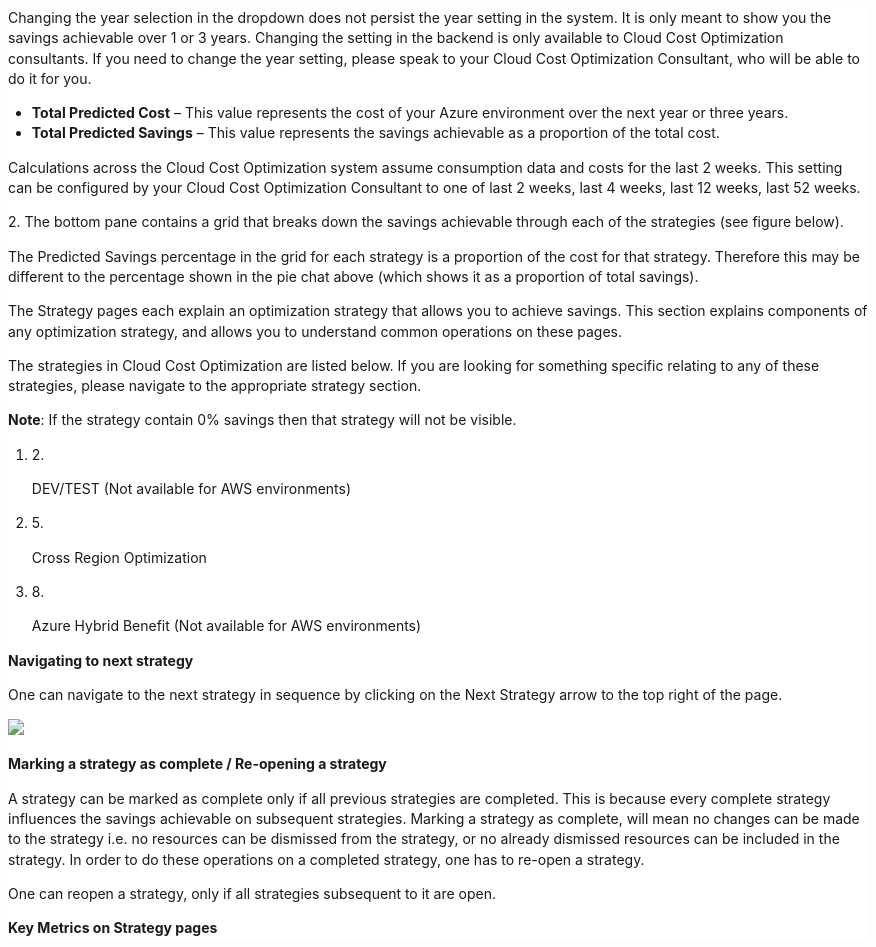 Changing the year selection in the dropdown does not persist the year setting in the system. It is only meant to show you the savings achievable over 1 or 3 years. Changing the setting in the backend is only available to Cloud Cost Optimization consultants. If you need to change the year setting, please speak to your Cloud Cost Optimization Consultant, who will be able to do it for you.

* **Total Predicted Cost** – This value represents the cost of your Azure environment over the next year or three years.
* **Total Predicted Savings** – This value represents the savings achievable as a proportion of the total cost.

Calculations across the Cloud Cost Optimization system assume consumption data and costs for the last 2 weeks. This setting can be configured by your Cloud Cost Optimization Consultant to one of last 2 weeks, last 4 weeks, last 12 weeks, last 52 weeks.

2\. The bottom pane contains a grid that breaks down the savings achievable through each of the strategies (see figure below).

The Predicted Savings percentage in the grid for each strategy is a proportion of the cost for that strategy. Therefore this may be different to the percentage shown in the pie chat above (which shows it as a proportion of total savings).

The Strategy pages each explain an optimization strategy that allows you to achieve savings. This section explains components of any optimization strategy, and allows you to understand common operations on these pages.

The strategies in Cloud Cost Optimization are listed below. If you are looking for something specific relating to any of these strategies, please navigate to the appropriate strategy section.

**Note**: If the strategy contain 0% savings then that strategy will not be visible.

1.  2\.

    DEV/TEST (Not available for AWS environments)
2.  5\.

    Cross Region Optimization
3.  8\.

    Azure Hybrid Benefit (Not available for AWS environments)

**Navigating to next strategy**

One can navigate to the next strategy in sequence by clicking on the Next Strategy arrow to the top right of the page.

![](https://872874700-files.gitbook.io/\~/files/v0/b/gitbook-x-prod.appspot.com/o/spaces%2FB8rr5E9BB4HBPts7pBng%2Fuploads%2FPOWb4AN2xQNP7DwWAnUd%2Fimage.png?alt=media\&token=279b5a7e-7e8d-44d0-a283-e6d4a28f7307)

**Marking a strategy as complete / Re-opening a strategy**

A strategy can be marked as complete only if all previous strategies are completed. This is because every complete strategy influences the savings achievable on subsequent strategies. Marking a strategy as complete, will mean no changes can be made to the strategy i.e. no resources can be dismissed from the strategy, or no already dismissed resources can be included in the strategy. In order to do these operations on a completed strategy, one has to re-open a strategy.

One can reopen a strategy, only if all strategies subsequent to it are open.

**Key Metrics on Strategy pages**
